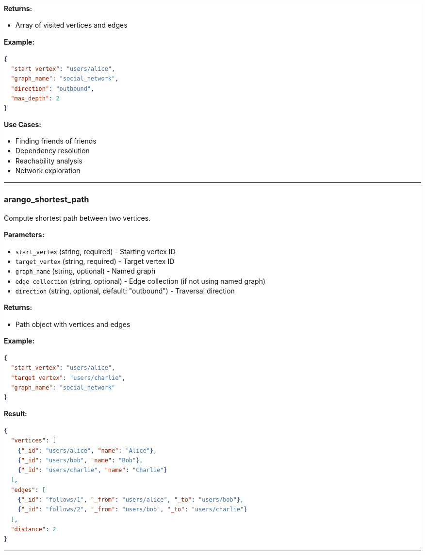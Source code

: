 **Returns:**
- Array of visited vertices and edges

**Example:**
```json
{
  "start_vertex": "users/alice",
  "graph_name": "social_network",
  "direction": "outbound",
  "max_depth": 2
}
```

**Use Cases:**
- Finding friends of friends
- Dependency resolution
- Reachability analysis
- Network exploration

---

### arango_shortest_path

Compute shortest path between two vertices.

**Parameters:**
- `start_vertex` (string, required) - Starting vertex ID
- `target_vertex` (string, required) - Target vertex ID
- `graph_name` (string, optional) - Named graph
- `edge_collection` (string, optional) - Edge collection (if not using named graph)
- `direction` (string, optional, default: "outbound") - Traversal direction

**Returns:**
- Path object with vertices and edges

**Example:**
```json
{
  "start_vertex": "users/alice",
  "target_vertex": "users/charlie",
  "graph_name": "social_network"
}
```

**Result:**
```json
{
  "vertices": [
    {"_id": "users/alice", "name": "Alice"},
    {"_id": "users/bob", "name": "Bob"},
    {"_id": "users/charlie", "name": "Charlie"}
  ],
  "edges": [
    {"_id": "follows/1", "_from": "users/alice", "_to": "users/bob"},
    {"_id": "follows/2", "_from": "users/bob", "_to": "users/charlie"}
  ],
  "distance": 2
}
```

---